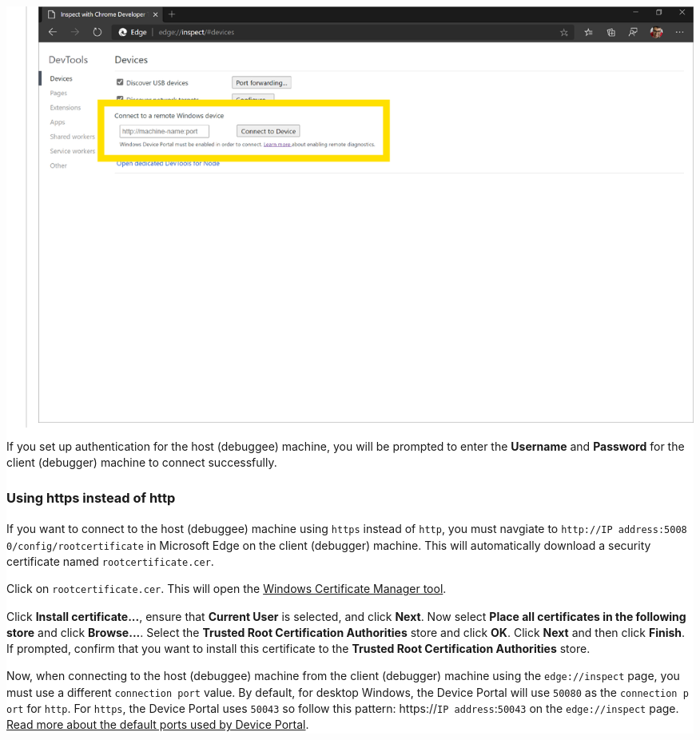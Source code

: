 > ![The edge://inspect page on the client](./windows-media/edge-inspect.png)  

If you set up authentication for the host (debuggee) machine, you will be prompted to enter the **Username** and **Password** for the client (debugger) machine to connect successfully.  

### Using https instead of http  

If you want to connect to the host (debuggee) machine using `https` instead of `http`, you must navgiate to `http://IP address:50080/config/rootcertificate` in Microsoft Edge on the client (debugger) machine. This will automatically download a security certificate named `rootcertificate.cer`.

Click on `rootcertificate.cer`. This will open the [Windows Certificate Manager tool](https://docs.microsoft.com/dotnet/framework/wcf/feature-details/how-to-view-certificates-with-the-mmc-snap-in#view-certificates-with-the-certificate-manager-tool).

Click **Install certificate...**, ensure that **Current User** is selected, and click **Next**. Now select **Place all certificates in the following store** and click **Browse...**. Select the **Trusted Root Certification Authorities** store and click **OK**. Click **Next** and then click **Finish**. If prompted, confirm that you want to install this certificate to the **Trusted Root Certification Authorities** store.

Now, when connecting to the host (debuggee) machine from the client (debugger) machine using the `edge://inspect` page, you must use a different `connection port` value.  By default, for desktop Windows, the Device Portal will use `50080` as the `connection port` for `http`.  For `https`, the Device Portal uses `50043` so follow this pattern: https://`IP address`:`50043` on the `edge://inspect` page.  [Read more about the default ports used by Device Portal](https://docs.microsoft.com/windows/uwp/debug-test-perf/device-portal#setup).  
